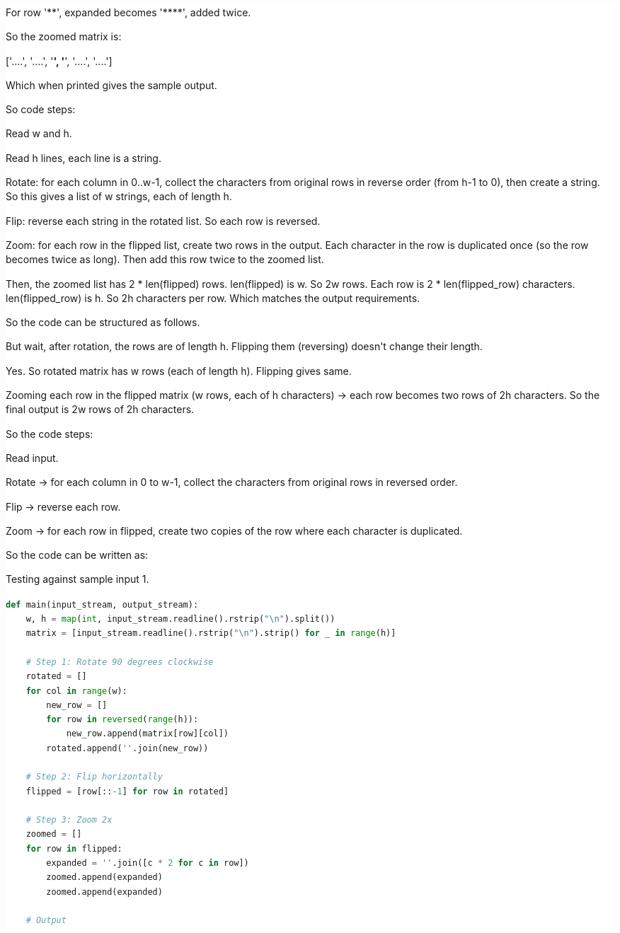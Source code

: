 For row '**', expanded becomes '****', added twice.

So the zoomed matrix is:

['....', '....', '****', '****', '....', '....']

Which when printed gives the sample output.

So code steps:

Read w and h.

Read h lines, each line is a string.

Rotate: for each column in 0..w-1, collect the characters from original rows in reverse order (from h-1 to 0), then create a string. So this gives a list of w strings, each of length h.

Flip: reverse each string in the rotated list. So each row is reversed.

Zoom: for each row in the flipped list, create two rows in the output. Each character in the row is duplicated once (so the row becomes twice as long). Then add this row twice to the zoomed list.

Then, the zoomed list has 2 * len(flipped) rows. len(flipped) is w. So 2w rows. Each row is 2 * len(flipped_row) characters. len(flipped_row) is h. So 2h characters per row. Which matches the output requirements.

So the code can be structured as follows.

But wait, after rotation, the rows are of length h. Flipping them (reversing) doesn't change their length.

Yes. So rotated matrix has w rows (each of length h). Flipping gives same.

Zooming each row in the flipped matrix (w rows, each of h characters) → each row becomes two rows of 2h characters. So the final output is 2w rows of 2h characters.

So the code steps:

Read input.

Rotate → for each column in 0 to w-1, collect the characters from original rows in reversed order.

Flip → reverse each row.

Zoom → for each row in flipped, create two copies of the row where each character is duplicated.

So the code can be written as:

Testing against sample input 1.

```python
def main(input_stream, output_stream):
    w, h = map(int, input_stream.readline().rstrip("\n").split())
    matrix = [input_stream.readline().rstrip("\n").strip() for _ in range(h)]

    # Step 1: Rotate 90 degrees clockwise
    rotated = []
    for col in range(w):
        new_row = []
        for row in reversed(range(h)):
            new_row.append(matrix[row][col])
        rotated.append(''.join(new_row))

    # Step 2: Flip horizontally
    flipped = [row[::-1] for row in rotated]

    # Step 3: Zoom 2x
    zoomed = []
    for row in flipped:
        expanded = ''.join([c * 2 for c in row])
        zoomed.append(expanded)
        zoomed.append(expanded)

    # Output
```